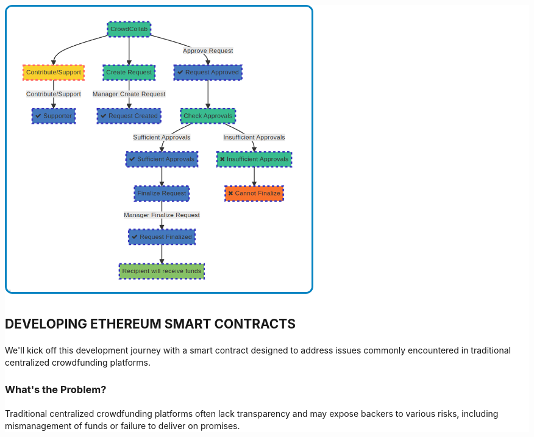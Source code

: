   <img style="border: 3px solid #0684C2; border-radius: 12px;" src="src/diagrams/campainCollab-flow.png" alt="S2BC Logo" width="500">
</div>

## DEVELOPING ETHEREUM SMART CONTRACTS

We'll kick off this development journey with a smart contract designed to address issues commonly encountered in traditional centralized crowdfunding platforms.

### What's the Problem?

Traditional centralized crowdfunding platforms often lack transparency and may expose backers to various risks, including mismanagement of funds or failure to deliver on promises.
